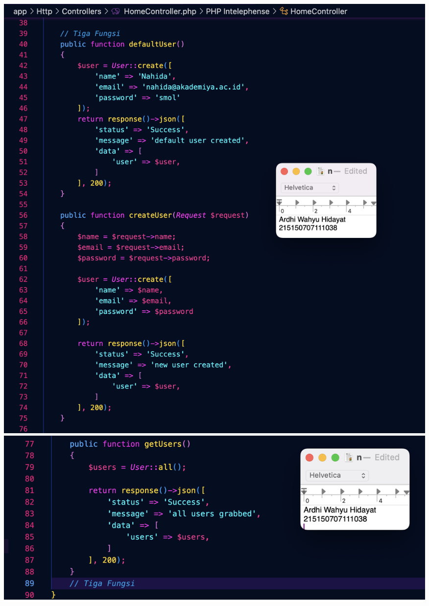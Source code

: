   ![Screenshot penerapan](/Gambar_Praktikum6/14.png) <br>
  ![Screenshot penerapan](/Gambar_Praktikum6/15.png) <br>
  